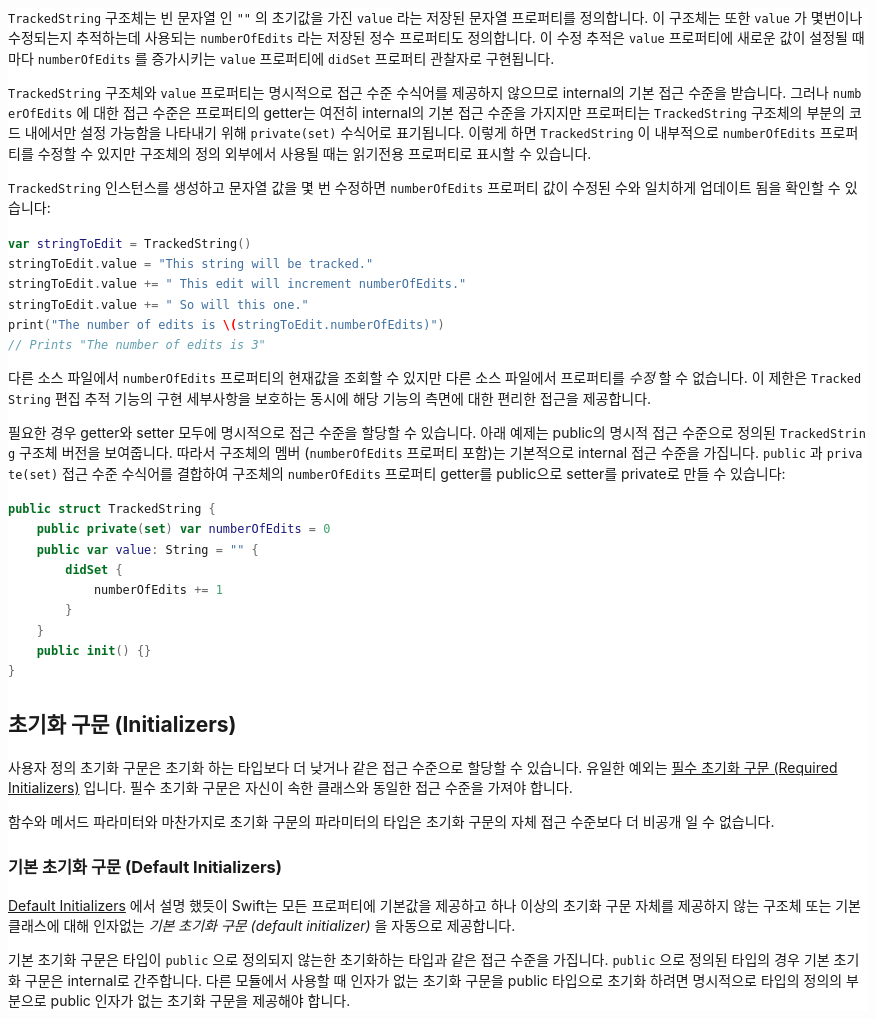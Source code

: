 `TrackedString` 구조체는 빈 문자열 인 `""` 의 초기값을 가진 `value` 라는 저장된 문자열 프로퍼티를 정의합니다. 이 구조체는 또한 `value` 가 몇번이나 수정되는지 추적하는데 사용되는 `numberOfEdits` 라는 저장된 정수 프로퍼티도 정의합니다. 이 수정 추적은 `value` 프로퍼티에 새로운 값이 설정될 때마다 `numberOfEdits` 를 증가시키는 `value` 프로퍼티에 `didSet` 프로퍼티 관찰자로 구현됩니다.

`TrackedString` 구조체와 `value` 프로퍼티는 명시적으로 접근 수준 수식어를 제공하지 않으므로 internal의 기본 접근 수준을 받습니다. 그러나 `numberOfEdits` 에 대한 접근 수준은 프로퍼티의 getter는 여전히 internal의 기본 접근 수준을 가지지만 프로퍼티는 `TrackedString` 구조체의 부분의 코드 내에서만 설정 가능함을 나타내기 위해 `private(set)` 수식어로 표기됩니다. 이렇게 하면 `TrackedString` 이 내부적으로 `numberOfEdits` 프로퍼티를 수정할 수 있지만 구조체의 정의 외부에서 사용될 때는 읽기전용 프로퍼티로 표시할 수 있습니다.

`TrackedString` 인스턴스를 생성하고 문자열 값을 몇 번 수정하면 `numberOfEdits` 프로퍼티 값이 수정된 수와 일치하게 업데이트 됨을 확인할 수 있습니다:

```swift
var stringToEdit = TrackedString()
stringToEdit.value = "This string will be tracked."
stringToEdit.value += " This edit will increment numberOfEdits."
stringToEdit.value += " So will this one."
print("The number of edits is \(stringToEdit.numberOfEdits)")
// Prints "The number of edits is 3"
```

다른 소스 파일에서 `numberOfEdits` 프로퍼티의 현재값을 조회할 수 있지만 다른 소스 파일에서 프로퍼티를 _수정_ 할 수 없습니다. 이 제한은 `TrackedString` 편집 추적 기능의 구현 세부사항을 보호하는 동시에 해당 기능의 측면에 대한 편리한 접근을 제공합니다.

필요한 경우 getter와 setter 모두에 명시적으로 접근 수준을 할당할 수 있습니다. 아래 예제는 public의 명시적 접근 수준으로 정의된 `TrackedString` 구조체 버전을 보여줍니다. 따라서 구조체의 멤버 (`numberOfEdits` 프로퍼티 포함)는 기본적으로 internal 접근 수준을 가집니다. `public` 과 `private(set)` 접근 수준 수식어를 결합하여 구조체의 `numberOfEdits` 프로퍼티 getter를 public으로 setter를 private로 만들 수 있습니다:

```swift
public struct TrackedString {
    public private(set) var numberOfEdits = 0
    public var value: String = "" {
        didSet {
            numberOfEdits += 1
        }
    }
    public init() {}
}
```

## 초기화 구문 (Initializers)

사용자 정의 초기화 구문은 초기화 하는 타입보다 더 낮거나 같은 접근 수준으로 할당할 수 있습니다. 유일한 예외는 [필수 초기화 구문 (Required Initializers)](https://docs.swift.org/swift-book/LanguageGuide/Initialization.html#ID231) 입니다. 필수 초기화 구문은 자신이 속한 클래스와 동일한 접근 수준을 가져야 합니다.

함수와 메서드 파라미터와 마찬가지로 초기화 구문의 파라미터의 타입은 초기화 구문의 자체 접근 수준보다 더 비공개 일 수 없습니다.

### 기본 초기화 구문 (Default Initializers)

[Default Initializers](https://docs.swift.org/swift-book/LanguageGuide/Initialization.html#ID213) 에서 설명 했듯이 Swift는 모든 프로퍼티에 기본값을 제공하고 하나 이상의 초기화 구문 자체를 제공하지 않는 구조체 또는 기본 클래스에 대해 인자없는 _기본 초기화 구문 (default initializer)_ 을 자동으로 제공합니다.

기본 초기화 구문은 타입이 `public` 으로 정의되지 않는한 초기화하는 타입과 같은 접근 수준을 가집니다. `public` 으로 정의된 타입의 경우 기본 초기화 구문은 internal로 간주합니다. 다른 모듈에서 사용할 때 인자가 없는 초기화 구문을 public 타입으로 초기화 하려면 명시적으로 타입의 정의의 부분으로 public 인자가 없는 초기화 구문을 제공해야 합니다.
